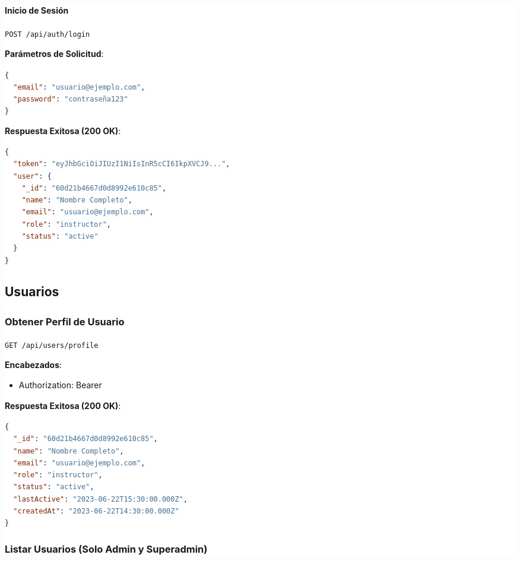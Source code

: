 #### Inicio de Sesión

```
POST /api/auth/login
```

**Parámetros de Solicitud**:

```json
{
  "email": "usuario@ejemplo.com",
  "password": "contraseña123"
}
```

**Respuesta Exitosa (200 OK)**:

```json
{
  "token": "eyJhbGciOiJIUzI1NiIsInR5cCI6IkpXVCJ9...",
  "user": {
    "_id": "60d21b4667d0d8992e610c85",
    "name": "Nombre Completo",
    "email": "usuario@ejemplo.com",
    "role": "instructor",
    "status": "active"
  }
}
```

## Usuarios

### Obtener Perfil de Usuario

```
GET /api/users/profile
```

**Encabezados**:
- Authorization: Bearer <token>

**Respuesta Exitosa (200 OK)**:

```json
{
  "_id": "60d21b4667d0d8992e610c85",
  "name": "Nombre Completo",
  "email": "usuario@ejemplo.com",
  "role": "instructor",
  "status": "active",
  "lastActive": "2023-06-22T15:30:00.000Z",
  "createdAt": "2023-06-22T14:30:00.000Z"
}
```

### Listar Usuarios (Solo Admin y Superadmin)
